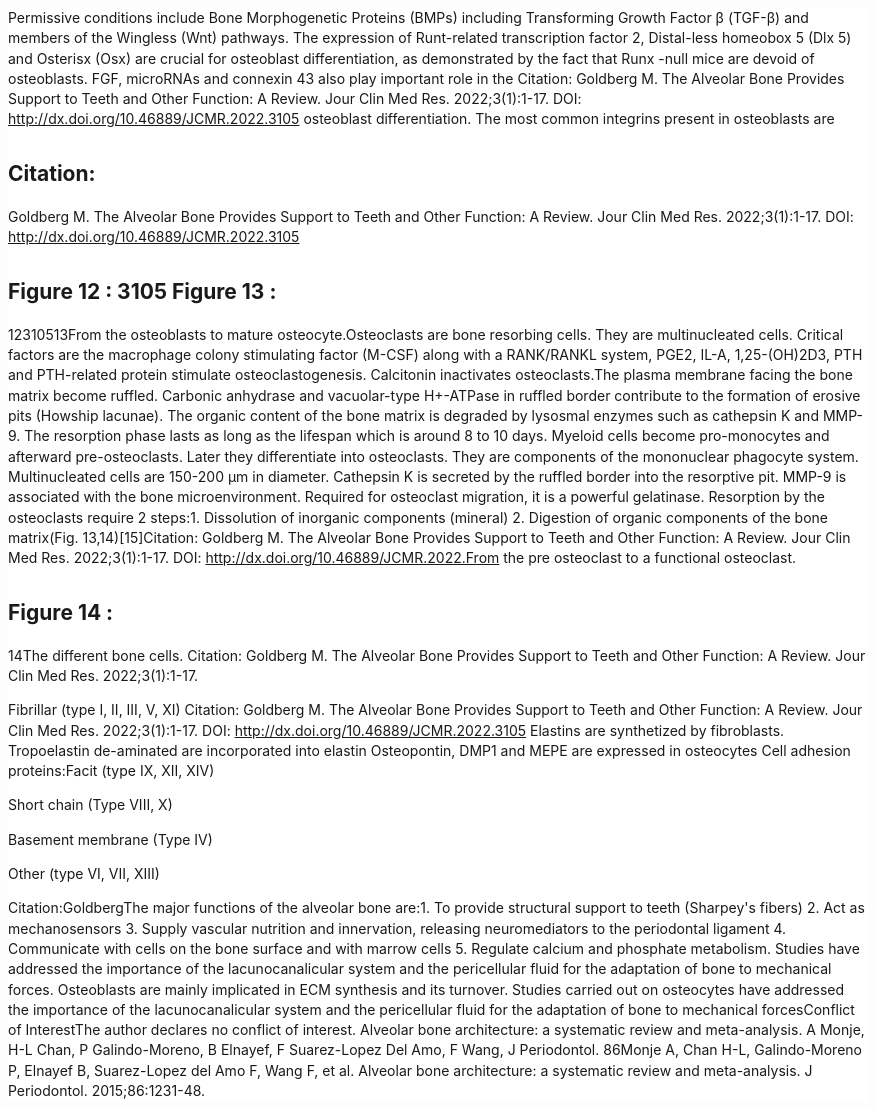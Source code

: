 
Permissive conditions include Bone Morphogenetic Proteins (BMPs) including Transforming Growth Factor β (TGF-β) and members of the Wingless (Wnt) pathways. The expression of Runt-related transcription factor 2, Distal-less homeobox 5 (Dlx 5) and Osterisx (Osx) are crucial for osteoblast differentiation, as demonstrated by the fact that Runx -null mice are devoid of osteoblasts. FGF, microRNAs and connexin 43 also play important role in the Citation: Goldberg M. The Alveolar Bone Provides Support to Teeth and Other Function: A Review. Jour Clin Med Res. 2022;3(1):1-17. DOI: http://dx.doi.org/10.46889/JCMR.2022.3105 osteoblast differentiation. The most common integrins present in osteoblasts are

## Citation:
Goldberg M. The Alveolar Bone Provides Support to Teeth and Other Function: A Review. Jour Clin Med Res. 2022;3(1):1-17. DOI: http://dx.doi.org/10.46889/JCMR.2022.3105

## Figure 12 : 3105 Figure 13 :
12310513From the osteoblasts to mature osteocyte.Osteoclasts are bone resorbing cells. They are multinucleated cells. Critical factors are the macrophage colony stimulating factor (M-CSF) along with a RANK/RANKL system, PGE2, IL-A, 1,25-(OH)2D3, PTH and PTH-related protein stimulate osteoclastogenesis. Calcitonin inactivates osteoclasts.The plasma membrane facing the bone matrix become ruffled. Carbonic anhydrase and vacuolar-type H+-ATPase in ruffled border contribute to the formation of erosive pits (Howship lacunae). The organic content of the bone matrix is degraded by lysosmal enzymes such as cathepsin K and MMP-9. The resorption phase lasts as long as the lifespan which is around 8 to 10 days. Myeloid cells become pro-monocytes and afterward pre-osteoclasts. Later they differentiate into osteoclasts. They are components of the mononuclear phagocyte system. Multinucleated cells are 150-200 µm in diameter. Cathepsin K is secreted by the ruffled border into the resorptive pit. MMP-9 is associated with the bone microenvironment. Required for osteoclast migration, it is a powerful gelatinase. Resorption by the osteoclasts require 2 steps:1. Dissolution of inorganic components (mineral) 2. Digestion of organic components of the bone matrix(Fig. 13,14)[15]Citation: Goldberg M. The Alveolar Bone Provides Support to Teeth and Other Function: A Review. Jour Clin Med Res. 2022;3(1):1-17. DOI: http://dx.doi.org/10.46889/JCMR.2022.From the pre osteoclast to a functional osteoclast.

## Figure 14 :
14The different bone cells. Citation: Goldberg M. The Alveolar Bone Provides Support to Teeth and Other Function: A Review. Jour Clin Med Res. 2022;3(1):1-17.


Fibrillar (type I, II, III, V, XI) Citation: Goldberg M. The Alveolar Bone Provides Support to Teeth and Other Function: A Review. Jour Clin Med Res. 2022;3(1):1-17. DOI: http://dx.doi.org/10.46889/JCMR.2022.3105 Elastins are synthetized by fibroblasts. Tropoelastin de-aminated are incorporated into elastin Osteopontin, DMP1 and MEPE are expressed in osteocytes Cell adhesion proteins:Facit (type IX, XII, XIV) 

Short chain (Type VIII, X) 

Basement membrane (Type IV) 

Other (type VI, VII, XIII) 

Citation:GoldbergThe major functions of the alveolar bone are:1. To provide structural support to teeth (Sharpey's fibers) 2. Act as mechanosensors 3. Supply vascular nutrition and innervation, releasing neuromediators to the periodontal ligament 4. Communicate with cells on the bone surface and with marrow cells 5. Regulate calcium and phosphate metabolism. Studies have addressed the importance of the lacunocanalicular system and the pericellular fluid for the adaptation of bone to mechanical forces. Osteoblasts are mainly implicated in ECM synthesis and its turnover. Studies carried out on osteocytes have addressed the importance of the lacunocanalicular system and the pericellular fluid for the adaptation of bone to mechanical forcesConflict of InterestThe author declares no conflict of interest.
Alveolar bone architecture: a systematic review and meta-analysis. A Monje, H-L Chan, P Galindo-Moreno, B Elnayef, F Suarez-Lopez Del Amo, F Wang, J Periodontol. 86Monje A, Chan H-L, Galindo-Moreno P, Elnayef B, Suarez-Lopez del Amo F, Wang F, et al. Alveolar bone architecture: a systematic review and meta-analysis. J Periodontol. 2015;86:1231-48.
